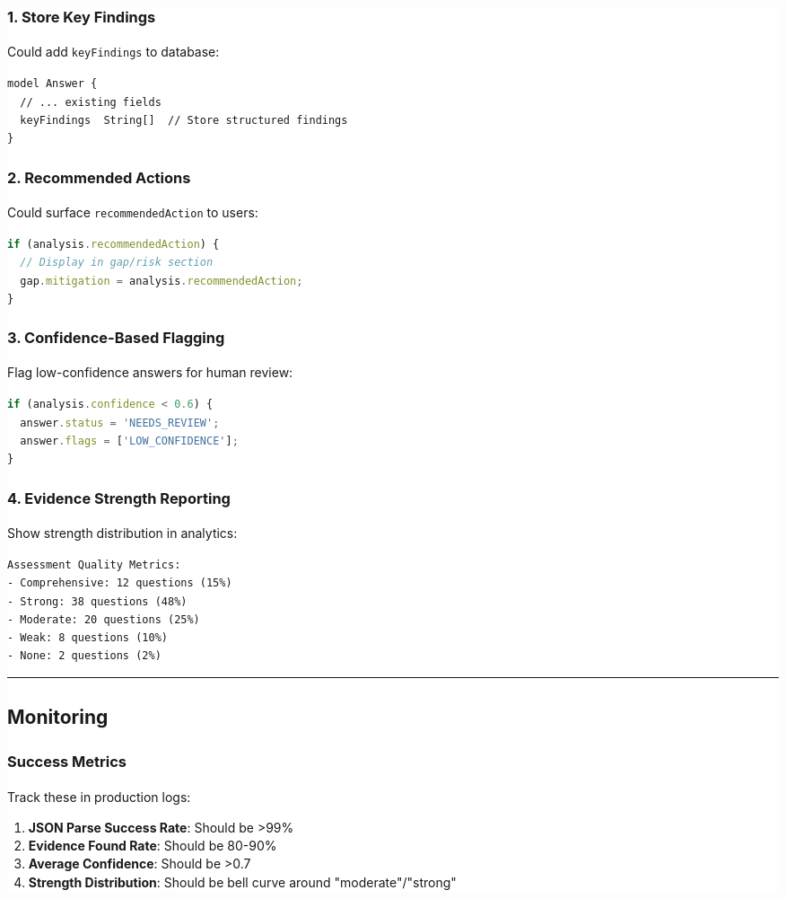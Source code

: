 ### 1. Store Key Findings

Could add `keyFindings` to database:

```prisma
model Answer {
  // ... existing fields
  keyFindings  String[]  // Store structured findings
}
```

### 2. Recommended Actions

Could surface `recommendedAction` to users:

```typescript
if (analysis.recommendedAction) {
  // Display in gap/risk section
  gap.mitigation = analysis.recommendedAction;
}
```

### 3. Confidence-Based Flagging

Flag low-confidence answers for human review:

```typescript
if (analysis.confidence < 0.6) {
  answer.status = 'NEEDS_REVIEW';
  answer.flags = ['LOW_CONFIDENCE'];
}
```

### 4. Evidence Strength Reporting

Show strength distribution in analytics:

```
Assessment Quality Metrics:
- Comprehensive: 12 questions (15%)
- Strong: 38 questions (48%)
- Moderate: 20 questions (25%)
- Weak: 8 questions (10%)
- None: 2 questions (2%)
```

---

## Monitoring

### Success Metrics

Track these in production logs:

1. **JSON Parse Success Rate**: Should be >99%
2. **Evidence Found Rate**: Should be 80-90%
3. **Average Confidence**: Should be >0.7
4. **Strength Distribution**: Should be bell curve around "moderate"/"strong"

